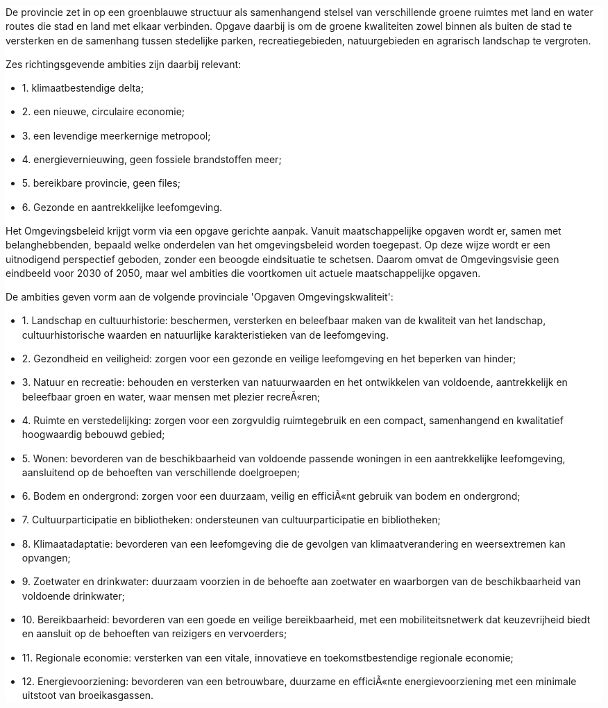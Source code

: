 De provincie zet in op een groenblauwe structuur als samenhangend stelsel van verschillende groene ruimtes met land en water routes die stad en land met elkaar verbinden. Opgave daarbij is om de groene kwaliteiten zowel binnen als buiten de stad te versterken en de samenhang tussen stedelijke parken, recreatiegebieden, natuurgebieden en agrarisch landschap te vergroten.

Zes richtingsgevende ambities zijn daarbij relevant:

* 1\. klimaatbestendige delta;

* 2\. een nieuwe, circulaire economie;

* 3\. een levendige meerkernige metropool;

* 4\. energievernieuwing, geen fossiele brandstoffen meer;

* 5\. bereikbare provincie, geen files;

* 6\. Gezonde en aantrekkelijke leefomgeving.

Het Omgevingsbeleid krijgt vorm via een opgave gerichte aanpak. Vanuit maatschappelijke opgaven wordt er, samen met belanghebbenden, bepaald welke onderdelen van het omgevingsbeleid worden toegepast. Op deze wijze wordt er een uitnodigend perspectief geboden, zonder een beoogde eindsituatie te schetsen. Daarom omvat de Omgevingsvisie geen eindbeeld voor 2030 of 2050, maar wel ambities die voortkomen uit actuele maatschappelijke opgaven.

De ambities geven vorm aan de volgende provinciale 'Opgaven Omgevingskwaliteit':

* 1\. Landschap en cultuurhistorie: beschermen, versterken en beleefbaar maken van de kwaliteit van het landschap, cultuurhistorische waarden en natuurlijke karakteristieken van de leefomgeving.

* 2\. Gezondheid en veiligheid: zorgen voor een gezonde en veilige leefomgeving en het beperken van hinder;

* 3\. Natuur en recreatie: behouden en versterken van natuurwaarden en het ontwikkelen van voldoende, aantrekkelijk en beleefbaar groen en water, waar mensen met plezier recreÃ«ren;

* 4\. Ruimte en verstedelijking: zorgen voor een zorgvuldig ruimtegebruik en een compact, samenhangend en kwalitatief hoogwaardig bebouwd gebied;

* 5\. Wonen: bevorderen van de beschikbaarheid van voldoende passende woningen in een aantrekkelijke leefomgeving, aansluitend op de behoeften van verschillende doelgroepen;

* 6\. Bodem en ondergrond: zorgen voor een duurzaam, veilig en efficiÃ«nt gebruik van bodem en ondergrond;

* 7\. Cultuurparticipatie en bibliotheken: ondersteunen van cultuurparticipatie en bibliotheken;

* 8\. Klimaatadaptatie: bevorderen van een leefomgeving die de gevolgen van klimaatverandering en weersextremen kan opvangen;

* 9\. Zoetwater en drinkwater: duurzaam voorzien in de behoefte aan zoetwater en waarborgen van de beschikbaarheid van voldoende drinkwater;

* 10\. Bereikbaarheid: bevorderen van een goede en veilige bereikbaarheid, met een mobiliteitsnetwerk dat keuzevrijheid biedt en aansluit op de behoeften van reizigers en vervoerders;

* 11\. Regionale economie: versterken van een vitale, innovatieve en toekomstbestendige regionale economie;

* 12\. Energievoorziening: bevorderen van een betrouwbare, duurzame en efficiÃ«nte energievoorziening met een minimale uitstoot van broeikasgassen.
